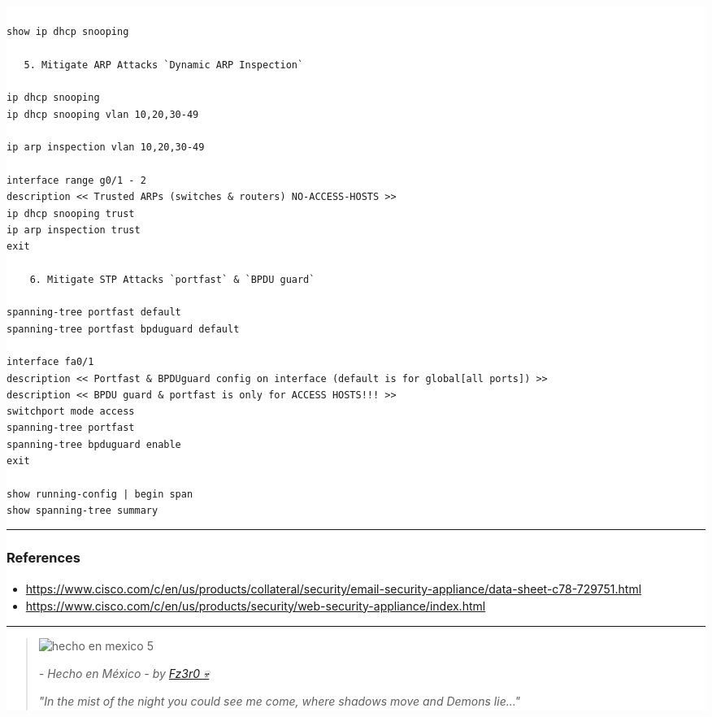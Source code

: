 ```

show ip dhcp snooping

   5. Mitigate ARP Attacks `Dynamic ARP Inspection`

ip dhcp snooping
ip dhcp snooping vlan 10,20,30-49

ip arp inspection vlan 10,20,30-49

interface range g0/1 - 2
description << Trusted ARPs (switches & routers) NO-ACCESS-HOSTS >>
ip dhcp snooping trust
ip arp inspection trust
exit

    6. Mitigate STP Attacks `portfast` & `BPDU guard`

spanning-tree portfast default
spanning-tree portfast bpduguard default

interface fa0/1
description << Portfast & BPDUguard config on interface (default is for global[all ports]) >>
description << BPDU guard & portfast is only for ACCESS HOSTS!!! >>
switchport mode access
spanning-tree portfast
spanning-tree bpduguard enable
exit

show running-config | begin span
show spanning-tree summary

```



---

### References

- https://www.cisco.com/c/en/us/products/collateral/security/email-security-appliance/data-sheet-c78-729751.html
- https://www.cisco.com/c/en/us/products/security/web-security-appliance/index.html 
 
---

> ![hecho en mexico 5](https://user-images.githubusercontent.com/94720207/166068790-fa1f243d-2db9-4810-a6e4-eb3c4ad23700.png)
>
> _- Hecho en México - by [Fz3r0 💀](https://github.com/Fz3r0/)_  
>
> _"In the mist of the night you could see me come, where shadows move and Demons lie..."_ 




